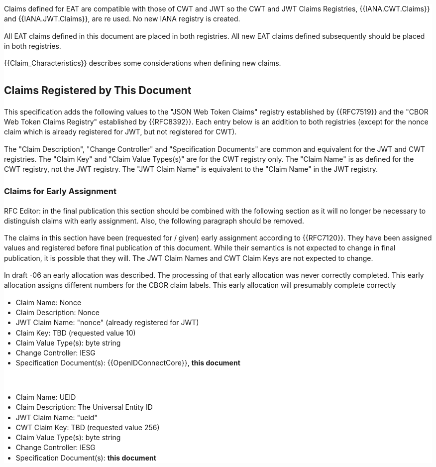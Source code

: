 Claims defined for EAT are compatible with those of CWT and JWT
so the CWT and JWT Claims Registries, {{IANA.CWT.Claims}} and {{IANA.JWT.Claims}}, are re used. No new IANA registry
is created.

All EAT claims defined in this document are placed in both registries.
All new EAT claims defined subsequently should be placed in both registries.

{{Claim_Characteristics}} describes some considerations when defining new claims.


## Claims Registered by This Document

This specification adds the following values to the "JSON Web Token
Claims" registry established by {{RFC7519}} and the "CBOR Web Token Claims Registry"
established by {{RFC8392}}. Each entry below is an addition to both registries (except
for the nonce claim which is already registered for JWT, but not registered for CWT).

The "Claim Description", "Change Controller" and "Specification Documents" are common and equivalent for the JWT and CWT registries.
The "Claim Key" and "Claim Value Types(s)" are for the CWT registry only.
The "Claim Name" is as defined for the CWT registry, not the JWT registry.
The "JWT Claim Name" is equivalent to the "Claim Name" in the JWT registry.

### Claims for Early Assignment
RFC Editor: in the final publication this section should be combined with the following
section as it will no longer be necessary to distinguish claims with early assignment.
Also, the following paragraph should be removed.

The claims in this section have been (requested for / given) early assignment according to {{RFC7120}}.
They have been assigned values and registered before final publication of this document.
While their semantics is not expected to change in final publication, it is possible that they will.
The JWT Claim Names and CWT Claim Keys are not expected to change.

In draft -06 an early allocation was described.
The processing of that early allocation was never correctly completed.
This early allocation assigns different numbers for the CBOR claim labels.
This early allocation will presumably complete correctly

* Claim Name: Nonce
* Claim Description: Nonce
* JWT Claim Name: "nonce" (already registered for JWT)
* Claim Key: TBD (requested value 10)
* Claim Value Type(s): byte string
* Change Controller: IESG
* Specification Document(s): {{OpenIDConnectCore}}, __this document__

&nbsp;

* Claim Name: UEID
* Claim Description: The Universal Entity ID
* JWT Claim Name: "ueid"
* CWT Claim Key: TBD (requested value 256)
* Claim Value Type(s): byte string
* Change Controller: IESG
* Specification Document(s): __this document__

